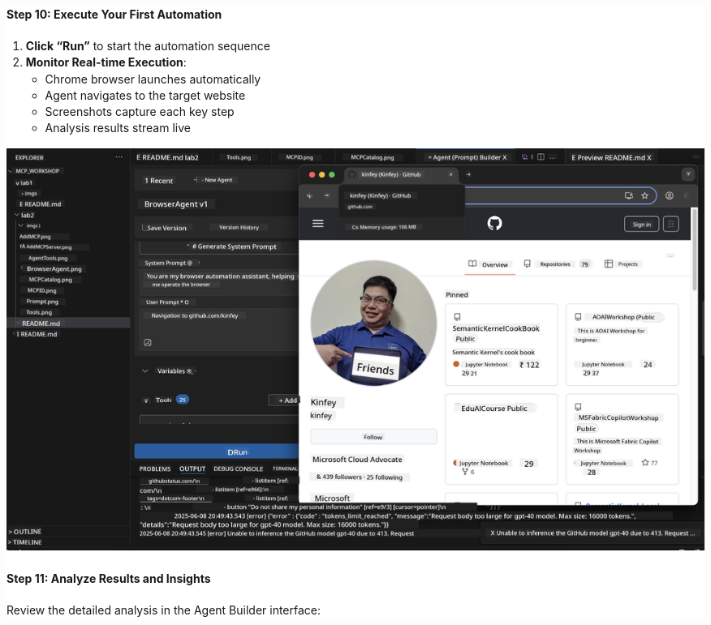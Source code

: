 #### Step 10: Execute Your First Automation  
1. **Click “Run”** to start the automation sequence  
2. **Monitor Real-time Execution**:  
   - Chrome browser launches automatically  
   - Agent navigates to the target website  
   - Screenshots capture each key step  
   - Analysis results stream live

![Browser](../../../../translated_images/Browser.ec011d0bd64d0d112c8a29bd8cc44c76d0bbfd0b019cb2983ef679328435ce5d.en.png)

#### Step 11: Analyze Results and Insights  
Review the detailed analysis in the Agent Builder interface:
